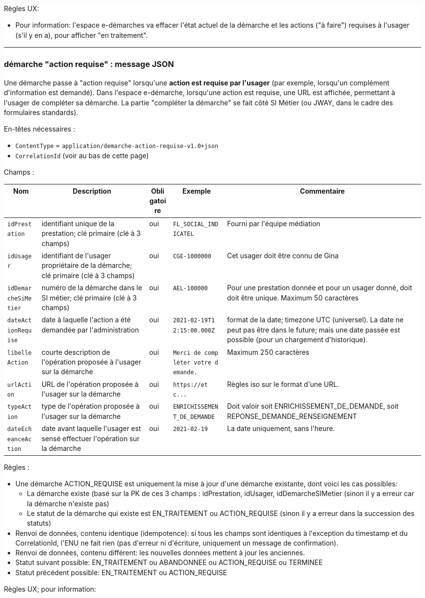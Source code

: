 Règles UX:

*   Pour information: l'espace e-démarches va effacer l'état actuel de la démarche et les actions ("à faire") requises à l'usager (s'il y en a), pour afficher "en traitement".

---

### démarche "action requise" : message JSON

Une démarche passe à "action requise" lorsqu'une **action est requise par l'usager** (par exemple, lorsqu'un complément d'information est demandé).
Dans l'espace e-démarche, lorsqu'une action est requise, une URL est affichée, permettant à l'usager de compléter sa démarche. 
La partie "compléter la démarche" se fait côté SI Métier (ou JWAY, dans le cadre des formulaires standards).

En-têtes nécessaires :

*   `ContentType` = `application/demarche-action-requise-v1.0+json`
*   `CorrelationId` (voir au bas de cette page)

Champs :

| Nom | Description | Obligatoire | Exemple | Commentaire |
| --- | --- | --- | --- | --- |
| `idPrestation` | identifiant unique de la prestation; clé primaire (clé à 3 champs) | oui | `FL_SOCIAL_INDICATEL` | Fourni par l'équipe médiation |
| `idUsager` | identifiant de l'usager propriétaire de la démarche; clé primaire (clé à 3 champs) | oui | `CGE-1000000` | Cet usager doit être connu de Gina |
| `idDemarcheSiMetier` | numéro de la démarche dans le SI métier; clé primaire (clé à 3 champs) | oui | `AEL-100000` | Pour une prestation donnée et pour un usager donné, doit doit être unique. Maximum 50 caractères |
| `dateActionRequise` | date à laquelle l'action a été demandée par l'administration | oui | `2021-02-19T12:15:00.000Z` | format de la date; timezone UTC (universel). La date ne peut pas être dans le future; mais une date passée est possible (pour un chargement d'historique). |
| `libelleAction` | courte description de l'opération proposée à l'usager sur la démarche | oui | `Merci de compléter votre demande.` | Maximum 250 caractères |
| `urlAction` | URL de l'opération proposée à l'usager sur la démarche | oui | `https://etc...` | Règles iso sur le format d'une URL. |
| `typeAction` | type de l'opération proposée à l'usager sur la démarche | oui | `ENRICHISSEMENT_DE_DEMANDE` | Doit valoir soit ENRICHISSEMENT_DE_DEMANDE, soit REPONSE_DEMANDE_RENSEIGNEMENT |
| `dateEcheanceAction` | date avant laquelle l'usager est sensé effectuer l'opération sur la démarche | oui | `2021-02-19` | La date uniquement, sans l'heure. |

Règles :

*   Une démarche ACTION_REQUISE est uniquement la mise à jour d'une démarche existante, dont voici les cas possibles:
    *   La démarche existe (basé sur la PK de ces 3 champs : idPrestation, idUsager, idDemarcheSIMetier (sinon il y a erreur car la démarche n'existe pas)
    *   Le statut de la démarche qui existe est EN\_TRAITEMENT ou ACTION\_REQUISE (sinon il y a erreur dans la succession des statuts)
*   Renvoi de données, contenu identique (idempotence): si tous les champs sont identiques à l'exception du timestamp et du CorrelationId, l'ENU ne fait rien (pas d'erreur ni d'écriture, uniquement un message de confirmation).
*   Renvoi de données, contenu différent: les nouvelles données mettent à jour les anciennes.
*   Statut suivant possible: EN\_TRAITEMENT ou ABANDONNEE ou ACTION\_REQUISE ou TERMINEE
*   Statut précédent possible: EN\_TRAITEMENT ou ACTION\_REQUISE

Règles UX; pour information:
